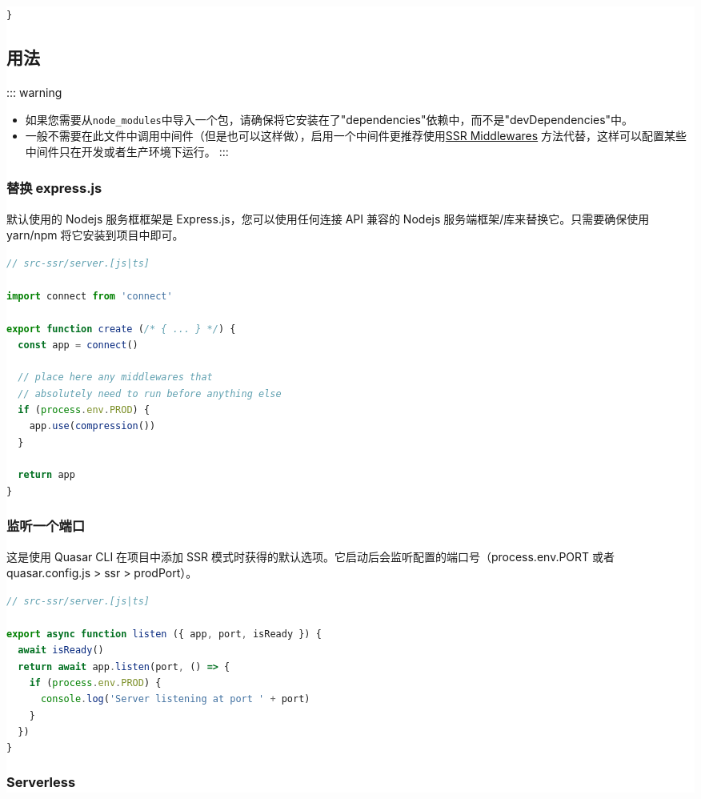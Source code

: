 ``` js
}
```

## 用法

::: warning
* 如果您需要从`node_modules`中导入一个包，请确保将它安装在了"dependencies"依赖中，而不是"devDependencies"中。
* 一般不需要在此文件中调用中间件（但是也可以这样做），启用一个中间件更推荐使用[SSR Middlewares](/quasar-cli-vite/developing-ssr/ssr-middleware) 方法代替，这样可以配置某些中间件只在开发或者生产环境下运行。
:::

### 替换 express.js

默认使用的 Nodejs 服务框框架是 Express.js，您可以使用任何连接 API 兼容的 Nodejs 服务端框架/库来替换它。只需要确保使用 yarn/npm 将它安装到项目中即可。

```js
// src-ssr/server.[js|ts]

import connect from 'connect'

export function create (/* { ... } */) {
  const app = connect()

  // place here any middlewares that
  // absolutely need to run before anything else
  if (process.env.PROD) {
    app.use(compression())
  }

  return app
}
```

### 监听一个端口

这是使用 Quasar CLI 在项目中添加 SSR 模式时获得的默认选项。它启动后会监听配置的端口号（process.env.PORT 或者 quasar.config.js > ssr > prodPort）。

``` js
// src-ssr/server.[js|ts]

export async function listen ({ app, port, isReady }) {
  await isReady()
  return await app.listen(port, () => {
    if (process.env.PROD) {
      console.log('Server listening at port ' + port)
    }
  })
}
```

### Serverless

